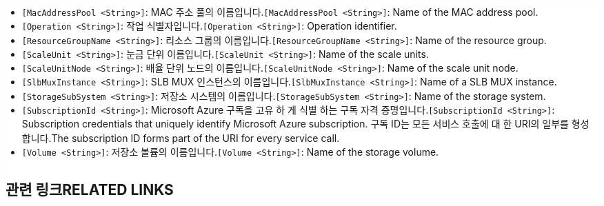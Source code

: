   - <span data-ttu-id="6084e-164">`[MacAddressPool <String>]`: MAC 주소 풀의 이름입니다.</span><span class="sxs-lookup"><span data-stu-id="6084e-164">`[MacAddressPool <String>]`: Name of the MAC address pool.</span></span>
  - <span data-ttu-id="6084e-165">`[Operation <String>]`: 작업 식별자입니다.</span><span class="sxs-lookup"><span data-stu-id="6084e-165">`[Operation <String>]`: Operation identifier.</span></span>
  - <span data-ttu-id="6084e-166">`[ResourceGroupName <String>]`: 리소스 그룹의 이름입니다.</span><span class="sxs-lookup"><span data-stu-id="6084e-166">`[ResourceGroupName <String>]`: Name of the resource group.</span></span>
  - <span data-ttu-id="6084e-167">`[ScaleUnit <String>]`: 눈금 단위 이름입니다.</span><span class="sxs-lookup"><span data-stu-id="6084e-167">`[ScaleUnit <String>]`: Name of the scale units.</span></span>
  - <span data-ttu-id="6084e-168">`[ScaleUnitNode <String>]`: 배율 단위 노드의 이름입니다.</span><span class="sxs-lookup"><span data-stu-id="6084e-168">`[ScaleUnitNode <String>]`: Name of the scale unit node.</span></span>
  - <span data-ttu-id="6084e-169">`[SlbMuxInstance <String>]`: SLB MUX 인스턴스의 이름입니다.</span><span class="sxs-lookup"><span data-stu-id="6084e-169">`[SlbMuxInstance <String>]`: Name of a SLB MUX instance.</span></span>
  - <span data-ttu-id="6084e-170">`[StorageSubSystem <String>]`: 저장소 시스템의 이름입니다.</span><span class="sxs-lookup"><span data-stu-id="6084e-170">`[StorageSubSystem <String>]`: Name of the storage system.</span></span>
  - <span data-ttu-id="6084e-171">`[SubscriptionId <String>]`: Microsoft Azure 구독을 고유 하 게 식별 하는 구독 자격 증명입니다.</span><span class="sxs-lookup"><span data-stu-id="6084e-171">`[SubscriptionId <String>]`: Subscription credentials that uniquely identify Microsoft Azure subscription.</span></span> <span data-ttu-id="6084e-172">구독 ID는 모든 서비스 호출에 대 한 URI의 일부를 형성 합니다.</span><span class="sxs-lookup"><span data-stu-id="6084e-172">The subscription ID forms part of the URI for every service call.</span></span>
  - <span data-ttu-id="6084e-173">`[Volume <String>]`: 저장소 볼륨의 이름입니다.</span><span class="sxs-lookup"><span data-stu-id="6084e-173">`[Volume <String>]`: Name of the storage volume.</span></span>

## <span data-ttu-id="6084e-174">관련 링크</span><span class="sxs-lookup"><span data-stu-id="6084e-174">RELATED LINKS</span></span>

